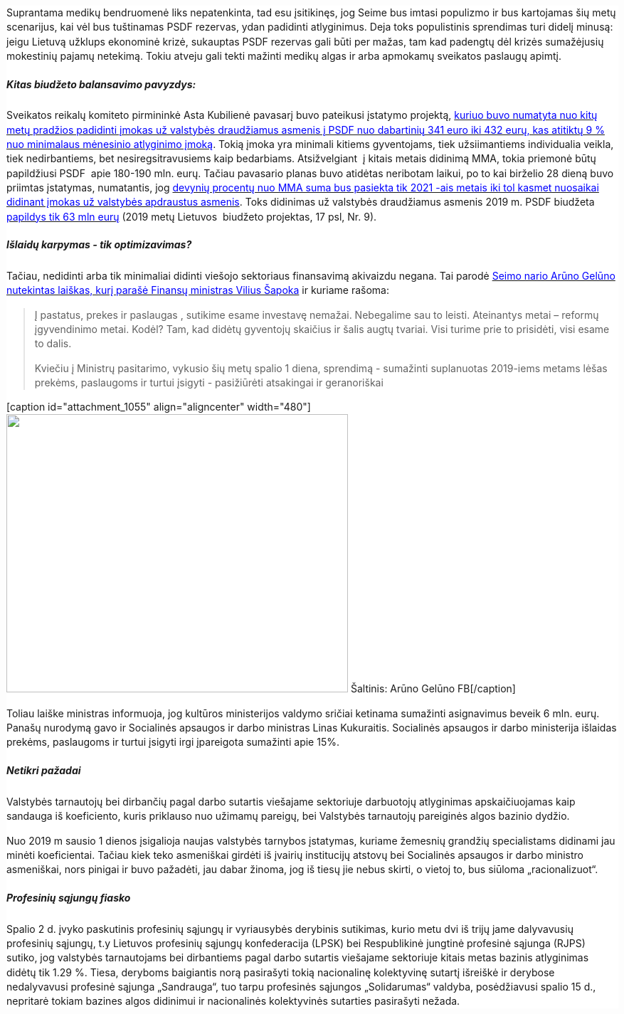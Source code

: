 Suprantama medikų bendruomenė liks nepatenkinta, tad esu įsitikinęs, jog Seime bus imtasi populizmo ir bus kartojamas šių metų scenarijus, kai vėl bus tuštinamas PSDF rezervas, ydan padidinti atlyginimus. Deja toks populistinis sprendimas turi didelį minusą: jeigu Lietuvą užklups ekonominė krizė, sukauptas PSDF rezervas gali būti per mažas, tam kad padengtų dėl krizės sumažėjusių mokestinių pajamų netekimą. Tokiu atveju gali tekti mažinti medikų algas ir arba apmokamų sveikatos paslaugų apimtį.
<h5>Kitas biudžeto balansavimo pavyzdys:</h5>
Sveikatos reikalų komiteto pirmininkė Asta Kubilienė pavasarį buvo pateikusi įstatymo projektą, <a href="https://e-seimas.lrs.lt/portal/legalAct/lt/TAP/ae2899905ff611e896f6c1bcca8cd3a8?jfwid=zaydj6t8w&amp;fbclid=IwAR1m5Wrj7qzluL_LLxswGhut0e2pEz8qkMrFndSNYhj1l5w5R4RXtyX6W1k" target="_blank" rel="noopener"><span style="color: #0000ff;">kuriuo buvo numatyta nuo kitų metų pradžios padidinti įmokas už valstybės draudžiamus asmenis į PSDF nuo dabartinių 341 euro iki 432 eurų, kas atitiktų 9 % nuo minimalaus mėnesinio atlyginimo įmoką</span></a>. Tokią įmoka yra minimali kitiems gyventojams, tiek užsiimantiems individualia veikla, tiek nedirbantiems, bet nesiregsitravusiems kaip bedarbiams. Atsižvelgiant  į kitais metais didinimą MMA, tokia priemonė būtų papildžiusi PSDF  apie 180-190 mln. eurų. Tačiau pavasario planas buvo atidėtas neribotam laikui, po to kai birželio 28 dieną buvo priimtas įstatymas, numatantis, jog <a href="https://www.e-tar.lt/portal/lt/legalAct/0dff20b07c4d11e8ae2bfd1913d66d57?fbclid=IwAR0X9o7-84KEhMLRKNzaQLkAcr4xxnk4oDdiB6KRWf5Fm3i2EzgOgLort3E" target="_blank" rel="noopener"><span style="color: #0000ff;">devynių procentų nuo MMA suma bus pasiekta tik 2021 -ais metais iki tol kasmet nuosaikai didinant įmokas už valstybės apdraustus asmenis</span></a>. Toks didinimas už valstybės draudžiamus asmenis 2019 m. PSDF biudžeta <a href="https://ec.europa.eu/info/sites/info/files/economy-finance/2019_dbp_lt_lt.pdf" target="_blank" rel="noopener"><span style="color: #0000ff;">papildys tik 63 mln eurų</span></a> (2019 metų Lietuvos  biudžeto projektas, 17 psl, Nr. 9).
<h5>Išlaidų karpymas - tik optimizavimas?</h5>
Tačiau, nedidinti arba tik minimaliai didinti viešojo sektoriaus finansavimą akivaizdu negana. Tai parodė <a href="https://www.facebook.com/arunas.gelunas/posts/10155826141033225" target="_blank" rel="noopener"><span style="color: #0000ff;">Seimo nario Arūno Gelūno nutekintas laiškas, kurį parašė Finansų ministras Vilius Šapoka</span></a> ir kuriame rašoma:
<blockquote>Į pastatus, prekes ir paslaugas , sutikime esame investavę nemažai. Nebegalime sau to leisti. Ateinantys metai – reformų įgyvendinimo metai. Kodėl? Tam, kad didėtų gyventojų skaičius ir šalis augtų tvariai. Visi turime prie to prisidėti, visi esame to dalis.

Kviečiu į Ministrų pasitarimo, vykusio šių metų spalio 1 diena, sprendimą - sumažinti suplanuotas 2019-iems metams lėšas prekėms, paslaugoms ir turtui įsigyti - pasižiūrėti atsakingai ir geranoriškai</blockquote>
[caption id="attachment_1055" align="aligncenter" width="480"]<a href="http://lithuanian-economy.net/2018/10/18/ekonomisto-komentaras-apie-dirzu-verzimasi-ekonomikos-augimo-periodu/gelunas_biudzetas/" rel="attachment wp-att-1055"><img class="wp-image-1055 size-large" src="http://lithuanian-economy.net/wp-content/uploads/2018/10/gelūnas_biudžetas-1024x835.jpg" alt="" width="480" height="391" /></a> Šaltinis: Arūno Gelūno FB[/caption]

Toliau laiške ministras informuoja, jog kultūros ministerijos valdymo sričiai ketinama sumažinti asignavimus beveik 6 mln. eurų. Panašų nurodymą gavo ir Socialinės apsaugos ir darbo ministras Linas Kukuraitis. Socialinės apsaugos ir darbo ministerija išlaidas prekėms, paslaugoms ir turtui įsigyti irgi įpareigota sumažinti apie 15%.
<h5>Netikri pažadai</h5>
Valstybės tarnautojų bei dirbančių pagal darbo sutartis viešajame sektoriuje darbuotojų atlyginimas apskaičiuojamas kaip sandauga iš koeficiento, kuris priklauso nuo užimamų pareigų, bei Valstybės tarnautojų pareiginės algos bazinio dydžio.

Nuo 2019 m sausio 1 dienos įsigalioja naujas valstybės tarnybos įstatymas, kuriame žemesnių grandžių specialistams didinami jau minėti koeficientai. Tačiau kiek teko asmeniškai girdėti iš įvairių institucijų atstovų bei Socialinės apsaugos ir darbo ministro asmeniškai, nors pinigai ir buvo pažadėti, jau dabar žinoma, jog iš tiesų jie nebus skirti, o vietoj to, bus siūloma „racionalizuot“.
<h5>Profesinių sąjungų fiasko</h5>
Spalio 2 d. įvyko paskutinis profesinių sąjungų ir vyriausybės derybinis sutikimas, kurio metu dvi iš trijų jame dalyvavusių profesinių sąjungų, t.y Lietuvos profesinių sąjungų konfederacija (LPSK) bei Respublikinė jungtinė profesinė sąjunga (RJPS) sutiko, jog valstybės tarnautojams bei dirbantiems pagal darbo sutartis viešajame sektoriuje kitais metas bazinis atlyginimas didėtų tik 1.29 %. Tiesa, deryboms baigiantis norą pasirašyti tokią nacionalinę kolektyvinę sutartį išreiškė ir derybose nedalyvavusi profesinė sąjunga „Sandrauga“, tuo tarpu profesinės sąjungos „Solidarumas“ valdyba, posėdžiavusi spalio 15 d., nepritarė tokiam bazines algos didinimui ir nacionalinės kolektyvinės sutarties pasirašyti nežada.
